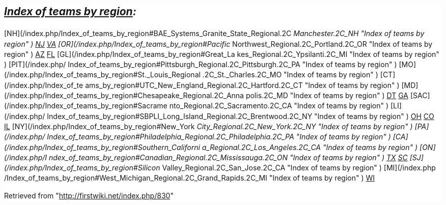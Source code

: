 _[Index of teams by region](/index.php/Index_of_teams_by_region "Index of
teams by region" ):_  
---  
  
[NH](/index.php/Index_of_teams_by_region#BAE_Systems_Granite_State_Regional.2C
_Manchester.2C_NH "Index of teams by region" )
[NJ](/index.php/Index_of_teams_by_region#New_Jersey_Regional.2C_Trenton.2C_NJ
"Index of teams by region" )
[VA](/index.php/Index_of_teams_by_region#NASA.2FVCU_Regional.2C_Richmond.2C_VA
"Index of teams by region" ) [OR](/index.php/Index_of_teams_by_region#Pacific_
Northwest_Regional.2C_Portland.2C_OR "Index of teams by region" )
[AZ](/index.php/Index_of_teams_by_region#Arizona_Regional.2C_Phoenix.2C_AZ
"Index of teams by region" )
[FL](/index.php/Index_of_teams_by_region#Florida_Regional.2C_Orlando.2C_FL
"Index of teams by region" ) [GL](/index.php/Index_of_teams_by_region#Great_La
kes_Regional.2C_Ypsilanti.2C_MI "Index of teams by region" ) [PIT](/index.php/
Index_of_teams_by_region#Pittsburgh_Regional.2C_Pittsburgh.2C_PA "Index of
teams by region" ) [MO](/index.php/Index_of_teams_by_region#St._Louis_Regional
.2C_St._Charles.2C_MO "Index of teams by region" ) [CT](/index.php/Index_of_te
ams_by_region#UTC_New_England_Regional.2C_Hartford.2C_CT "Index of teams by
region" ) [MD](/index.php/Index_of_teams_by_region#Chesapeake_Regional.2C_Anna
polis.2C_MD "Index of teams by region" )
[DT](/index.php/Index_of_teams_by_region#Detroit_Regional.2C_Detroit.2C_MI
"Index of teams by region" )
[GA](/index.php/Index_of_teams_by_region#Peachtree_Regional.2C_Duluth.2C_GA
"Index of teams by region" ) [SAC](/index.php/Index_of_teams_by_region#Sacrame
nto_Regional.2C_Sacramento.2C_CA "Index of teams by region" ) [LI](/index.php/
Index_of_teams_by_region#SBPLI_Long_Island_Regional.2C_Brentwood.2C_NY "Index
of teams by region" )
[OH](/index.php/Index_of_teams_by_region#Buckeye_Regional.2C_Cleveland.2C_OH
"Index of teams by region" )
[CO](/index.php/Index_of_teams_by_region#Colorado_Regional.2C_Denver.2C_CO
"Index of teams by region" )
[IL](/index.php/Index_of_teams_by_region#Midwest_Regional.2C_Evanston.2C_IL
"Index of teams by region" ) [NY](/index.php/Index_of_teams_by_region#New_York
_City_Regional.2C_New_York.2C_NY "Index of teams by region" ) [PA](/index.php/
Index_of_teams_by_region#Philadelphia_Regional.2C_Philadelphia.2C_PA "Index of
teams by region" ) [CA](/index.php/Index_of_teams_by_region#Southern_Californi
a_Regional.2C_Los_Angeles.2C_CA "Index of teams by region" ) [ON](/index.php/I
ndex_of_teams_by_region#Canadian_Regional.2C_Mississauga.2C_ON "Index of teams
by region" )
[TX](/index.php/Index_of_teams_by_region#Lone_Star_Regional.2C_Houston.2C_TX
"Index of teams by region" )
[SC](/index.php/Index_of_teams_by_region#Palmetto_Regional.2C_Columbia.2C_SC
"Index of teams by region" ) [SJ](/index.php/Index_of_teams_by_region#Silicon_
Valley_Regional.2C_San_Jose.2C_CA "Index of teams by region" ) [MI](/index.php
/Index_of_teams_by_region#West_Michigan_Regional.2C_Grand_Rapids.2C_MI "Index
of teams by region" )
[WI](/index.php/Index_of_teams_by_region#Wisconsin_Regional.2C_Milwaukee.2C_WI
"Index of teams by region" )  
  
Retrieved from "<http://firstwiki.net/index.php/830>"
